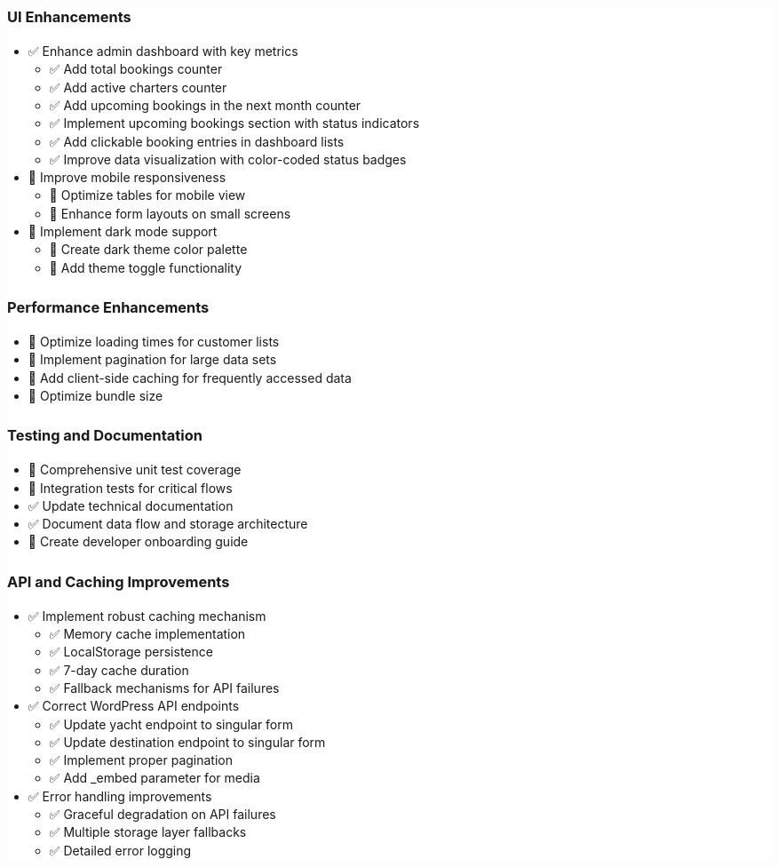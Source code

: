 ### UI Enhancements
- ✅ Enhance admin dashboard with key metrics
  - ✅ Add total bookings counter
  - ✅ Add active charters counter
  - ✅ Add upcoming bookings in the next month counter
  - ✅ Implement upcoming bookings section with status indicators
  - ✅ Add clickable booking entries in dashboard lists
  - ✅ Improve data visualization with color-coded status badges
- 🔄 Improve mobile responsiveness
  - 🔄 Optimize tables for mobile view
  - 🔄 Enhance form layouts on small screens
- 🔄 Implement dark mode support
  - 🔄 Create dark theme color palette
  - 🔄 Add theme toggle functionality

### Performance Enhancements
- 🔄 Optimize loading times for customer lists
- 🔄 Implement pagination for large data sets
- 🔄 Add client-side caching for frequently accessed data
- 🔄 Optimize bundle size

### Testing and Documentation
- 🔄 Comprehensive unit test coverage
- 🔄 Integration tests for critical flows
- ✅ Update technical documentation
- ✅ Document data flow and storage architecture
- 🔄 Create developer onboarding guide

### API and Caching Improvements
- ✅ Implement robust caching mechanism
  - ✅ Memory cache implementation
  - ✅ LocalStorage persistence
  - ✅ 7-day cache duration
  - ✅ Fallback mechanisms for API failures
- ✅ Correct WordPress API endpoints
  - ✅ Update yacht endpoint to singular form
  - ✅ Update destination endpoint to singular form
  - ✅ Implement proper pagination
  - ✅ Add _embed parameter for media
- ✅ Error handling improvements
  - ✅ Graceful degradation on API failures
  - ✅ Multiple storage layer fallbacks
  - ✅ Detailed error logging 
